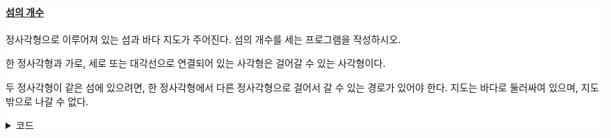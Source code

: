 </div>
</details>


#### [섬의 개수](https://github.com/gyeom-ji/codingtest/tree/main/%EB%B0%B1%EC%A4%80/Silver/4963.%E2%80%85%EC%84%AC%EC%9D%98%E2%80%85%EA%B0%9C%EC%88%98)

정사각형으로 이루어져 있는 섬과 바다 지도가 주어진다. 섬의 개수를 세는 프로그램을 작성하시오.<br/>

한 정사각형과 가로, 세로 또는 대각선으로 연결되어 있는 사각형은 걸어갈 수 있는 사각형이다. <br/>

두 정사각형이 같은 섬에 있으려면, 한 정사각형에서 다른 정사각형으로 걸어서 갈 수 있는 경로가 있어야 한다. 지도는 바다로 둘러싸여 있으며, 지도 밖으로 나갈 수 없다.


<details>
<summary>코드</summary>
<div markdown="1">

``` swift
let dx = [1, -1, 0, 0, -1, -1, 1, 1], dy = [0, 0, 1, -1, -1, 1, -1, 1]
var map = [[Int]]()
var visited = [[Bool]]()

while true {
    let input = readLine()!.split{$0 == " "}.map{Int($0)!}
    var result = 0
    if input == [0, 0] {
        break
    }
    
    visited = Array(
        repeating: Array(repeating: false, count: input[0]),
        count: input[1]
    )
    map = [[Int]]()
    
    for _ in 0..<input[1] {
        let arr = readLine()!.split{$0 == " "}.map{Int($0)!}
        map.append(arr)
    }
    
    for i in 0..<input[1] {
        for j in 0..<input[0] {
            if map[i][j] == 1 && !visited[i][j] {
                bfs((i,j))
                result += 1
                
            }
        }
    }

    print(result)

}

func bfs(_ start: (Int, Int)) {
    var queue = [(start.0, start.1)]
    visited[start.0][start.1] =  true
    
    while !queue.isEmpty {
        let cur = queue.removeFirst()
        
        for i in 0..<8 {
            let newX = dx[i] + cur.0
            let newY = dy[i] + cur.1
            
```